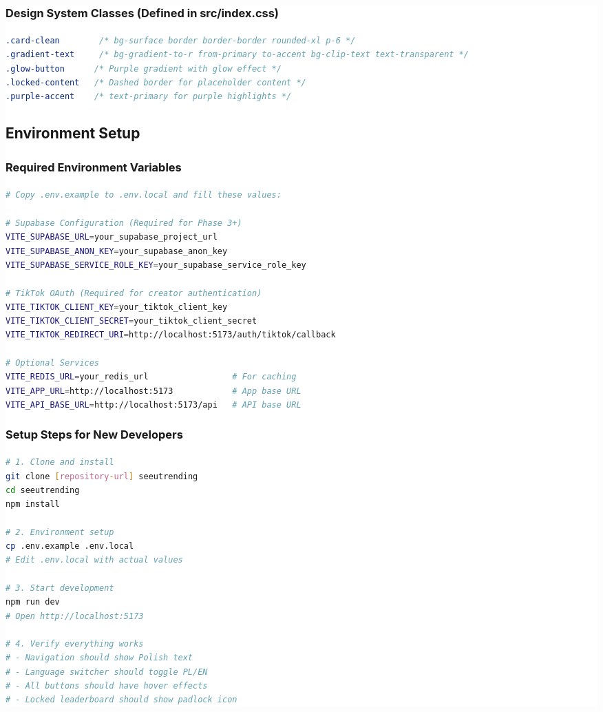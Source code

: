 ### Design System Classes (Defined in src/index.css)
```css
.card-clean        /* bg-surface border border-border rounded-xl p-6 */
.gradient-text     /* bg-gradient-to-r from-primary to-accent bg-clip-text text-transparent */
.glow-button      /* Purple gradient with glow effect */
.locked-content   /* Dashed border for placeholder content */
.purple-accent    /* text-primary for purple highlights */
```

## Environment Setup

### Required Environment Variables
```bash
# Copy .env.example to .env.local and fill these values:

# Supabase Configuration (Required for Phase 3+)
VITE_SUPABASE_URL=your_supabase_project_url
VITE_SUPABASE_ANON_KEY=your_supabase_anon_key  
VITE_SUPABASE_SERVICE_ROLE_KEY=your_supabase_service_role_key

# TikTok OAuth (Required for creator authentication)
VITE_TIKTOK_CLIENT_KEY=your_tiktok_client_key
VITE_TIKTOK_CLIENT_SECRET=your_tiktok_client_secret
VITE_TIKTOK_REDIRECT_URI=http://localhost:5173/auth/tiktok/callback

# Optional Services
VITE_REDIS_URL=your_redis_url                 # For caching
VITE_APP_URL=http://localhost:5173            # App base URL
VITE_API_BASE_URL=http://localhost:5173/api   # API base URL
```

### Setup Steps for New Developers
```bash
# 1. Clone and install
git clone [repository-url] seeutrending
cd seeutrending
npm install

# 2. Environment setup
cp .env.example .env.local
# Edit .env.local with actual values

# 3. Start development
npm run dev
# Open http://localhost:5173

# 4. Verify everything works
# - Navigation should show Polish text
# - Language switcher should toggle PL/EN
# - All buttons should have hover effects
# - Locked leaderboard should show padlock icon
```
